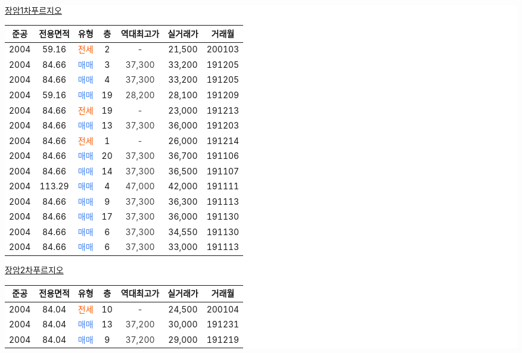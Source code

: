 
<script async src="//pagead2.googlesyndication.com/pagead/js/adsbygoogle.js"></script>

<ins class="adsbygoogle"
     style="display:block"
     data-ad-client="ca-pub-2446590836940007"
     data-ad-slot="1659523306"
     data-ad-format="auto"
     data-full-width-responsive="true"></ins>
<script>
(adsbygoogle = window.adsbygoogle || []).push({});
</script>


[장암1차푸르지오](https://search.naver.com/search.naver?query=%EA%B2%BD%EA%B8%B0%EB%8F%84+%EC%9D%98%EC%A0%95%EB%B6%80%EC%8B%9C+%EC%9E%A5%EC%95%94%EB%8F%99+%EC%9E%A5%EC%95%941%EC%B0%A8%ED%91%B8%EB%A5%B4%EC%A7%80%EC%98%A4)

|준공|전용면적|유형|층|역대최고가|실거래가|거래월|
|:---:|:---:|:---:|:---:|:---:|:---:|:---:|
|2004|59.16|<span style="color:#ff5a00">전세</span>|2|<span style="color:#444444">-</span>|21,500|200103|
|2004|84.66|<span style="color:#4285f3">매매</span>|3|<span style="color:#444444">37,300</span>|33,200|191205|
|2004|84.66|<span style="color:#4285f3">매매</span>|4|<span style="color:#444444">37,300</span>|33,200|191205|
|2004|59.16|<span style="color:#4285f3">매매</span>|19|<span style="color:#444444">28,200</span>|28,100|191209|
|2004|84.66|<span style="color:#ff5a00">전세</span>|19|<span style="color:#444444">-</span>|23,000|191213|
|2004|84.66|<span style="color:#4285f3">매매</span>|13|<span style="color:#444444">37,300</span>|36,000|191203|
|2004|84.66|<span style="color:#ff5a00">전세</span>|1|<span style="color:#444444">-</span>|26,000|191214|
|2004|84.66|<span style="color:#4285f3">매매</span>|20|<span style="color:#444444">37,300</span>|36,700|191106|
|2004|84.66|<span style="color:#4285f3">매매</span>|14|<span style="color:#444444">37,300</span>|36,500|191107|
|2004|113.29|<span style="color:#4285f3">매매</span>|4|<span style="color:#444444">47,000</span>|42,000|191111|
|2004|84.66|<span style="color:#4285f3">매매</span>|9|<span style="color:#444444">37,300</span>|36,300|191113|
|2004|84.66|<span style="color:#4285f3">매매</span>|17|<span style="color:#444444">37,300</span>|36,000|191130|
|2004|84.66|<span style="color:#4285f3">매매</span>|6|<span style="color:#444444">37,300</span>|34,550|191130|
|2004|84.66|<span style="color:#4285f3">매매</span>|6|<span style="color:#444444">37,300</span>|33,000|191113|

[장암2차푸르지오](https://search.naver.com/search.naver?query=%EA%B2%BD%EA%B8%B0%EB%8F%84+%EC%9D%98%EC%A0%95%EB%B6%80%EC%8B%9C+%EC%9E%A5%EC%95%94%EB%8F%99+%EC%9E%A5%EC%95%942%EC%B0%A8%ED%91%B8%EB%A5%B4%EC%A7%80%EC%98%A4)

|준공|전용면적|유형|층|역대최고가|실거래가|거래월|
|:---:|:---:|:---:|:---:|:---:|:---:|:---:|
|2004|84.04|<span style="color:#ff5a00">전세</span>|10|<span style="color:#444444">-</span>|24,500|200104|
|2004|84.04|<span style="color:#4285f3">매매</span>|13|<span style="color:#444444">37,200</span>|30,000|191231|
|2004|84.04|<span style="color:#4285f3">매매</span>|9|<span style="color:#444444">37,200</span>|29,000|191219|
